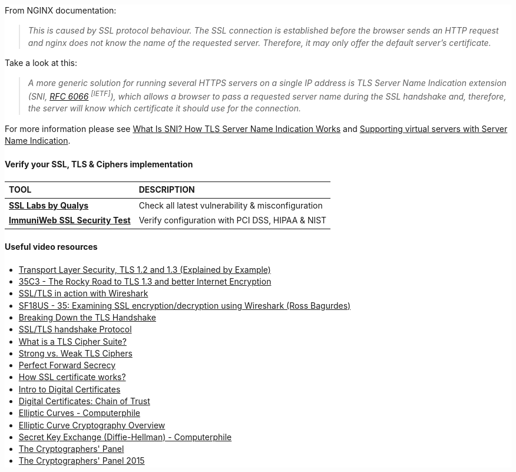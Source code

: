 From NGINX documentation:

  > _This is caused by SSL protocol behaviour. The SSL connection is established before the browser sends an HTTP request and nginx does not know the name of the requested server. Therefore, it may only offer the default server’s certificate._

Take a look at this:

  > _A more generic solution for running several HTTPS servers on a single IP address is TLS Server Name Indication extension (SNI, [RFC 6066](https://tools.ietf.org/html/rfc6066) <sup>[IETF]</sup>), which allows a browser to pass a requested server name during the SSL handshake and, therefore, the server will know which certificate it should use for the connection._

For more information please see [What Is SNI? How TLS Server Name Indication Works](https://www.cloudflare.com/learning/ssl/what-is-sni/) and [Supporting virtual servers with Server Name Indication](https://nnc3.com/mags/LM10/Magazine/Archive/2008/92/072-074_SNI/article.html).

#### Verify your SSL, TLS & Ciphers implementation

| <b>TOOL</b> | <b>DESCRIPTION</b> |
| :---         | :---         |
| **[SSL Labs by Qualys](https://www.ssllabs.com/ssltest/)** | Check all latest vulnerability & misconfiguration |
| **[ImmuniWeb SSL Security Test](https://www.immuniweb.com/ssl/)** | Verify configuration with PCI DSS, HIPAA & NIST |

#### Useful video resources

- [Transport Layer Security, TLS 1.2 and 1.3 (Explained by Example)](https://youtu.be/AlE5X1NlHgg)
- [35C3 - The Rocky Road to TLS 1.3 and better Internet Encryption](https://youtu.be/i6mGfZrypP4)
- [SSL/TLS in action with Wireshark](https://youtu.be/u4ht-E-Kihk)
- [SF18US - 35: Examining SSL encryption/decryption using Wireshark (Ross Bagurdes)](https://youtu.be/0X2BVwNX4ks)
- [Breaking Down the TLS Handshake](https://youtu.be/cuR05y_2Gxc)
- [SSL/TLS handshake Protocol](https://youtu.be/sEkw8ZcxtFk)
- [What is a TLS Cipher Suite?](https://youtu.be/ZM3tXhPV8v0)
- [Strong vs. Weak TLS Ciphers](https://youtu.be/k_C2HcJbgMc)
- [Perfect Forward Secrecy](https://youtu.be/IkM3R-KDu44)
- [How SSL certificate works?](https://youtu.be/33VYnE7Bzpk)
- [Intro to Digital Certificates](https://youtu.be/qXLD2UHq2vk)
- [Digital Certificates: Chain of Trust](https://youtu.be/heacxYUnFHA)
- [Elliptic Curves - Computerphile](https://youtu.be/NF1pwjL9-DE)
- [Elliptic Curve Cryptography Overview](https://youtu.be/dCvB-mhkT0w)
- [Secret Key Exchange (Diffie-Hellman) - Computerphile](https://youtu.be/NmM9HA2MQGI)
- [The Cryptographers' Panel](https://youtu.be/gMc9fHvc78Y)
- [The Cryptographers' Panel 2015](https://youtu.be/9RtZrNPP26w)
